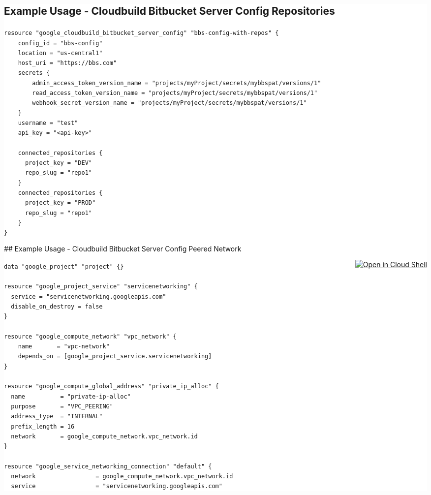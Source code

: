 ## Example Usage - Cloudbuild Bitbucket Server Config Repositories


```hcl
resource "google_cloudbuild_bitbucket_server_config" "bbs-config-with-repos" {
    config_id = "bbs-config"
    location = "us-central1"
    host_uri = "https://bbs.com"
    secrets {
        admin_access_token_version_name = "projects/myProject/secrets/mybbspat/versions/1"
        read_access_token_version_name = "projects/myProject/secrets/mybbspat/versions/1"
        webhook_secret_version_name = "projects/myProject/secrets/mybbspat/versions/1"
    }
    username = "test"
    api_key = "<api-key>"

    connected_repositories {
      project_key = "DEV"
      repo_slug = "repo1"
    }
    connected_repositories {
      project_key = "PROD"
      repo_slug = "repo1"
    }
}
```
<div class = "oics-button" style="float: right; margin: 0 0 -15px">
  <a href="https://console.cloud.google.com/cloudshell/open?cloudshell_git_repo=https%3A%2F%2Fgithub.com%2Fterraform-google-modules%2Fdocs-examples.git&cloudshell_image=gcr.io%2Fcloudshell-images%2Fcloudshell%3Alatest&cloudshell_print=.%2Fmotd&cloudshell_tutorial=.%2Ftutorial.md&cloudshell_working_dir=cloudbuild_bitbucket_server_config_peered_network&open_in_editor=main.tf" target="_blank">
    <img alt="Open in Cloud Shell" src="//gstatic.com/cloudssh/images/open-btn.svg" style="max-height: 44px; margin: 32px auto; max-width: 100%;">
  </a>
</div>
## Example Usage - Cloudbuild Bitbucket Server Config Peered Network


```hcl
data "google_project" "project" {}

resource "google_project_service" "servicenetworking" {
  service = "servicenetworking.googleapis.com"
  disable_on_destroy = false
}

resource "google_compute_network" "vpc_network" {
    name       = "vpc-network"
    depends_on = [google_project_service.servicenetworking]
}

resource "google_compute_global_address" "private_ip_alloc" {
  name          = "private-ip-alloc"
  purpose       = "VPC_PEERING"
  address_type  = "INTERNAL"
  prefix_length = 16
  network       = google_compute_network.vpc_network.id
}

resource "google_service_networking_connection" "default" {
  network                 = google_compute_network.vpc_network.id
  service                 = "servicenetworking.googleapis.com"
```